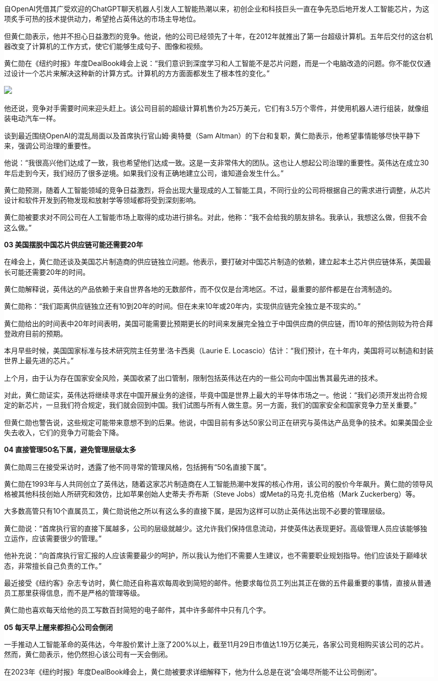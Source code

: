 自OpenAI凭借其广受欢迎的ChatGPT聊天机器人引发人工智能热潮以来，初创企业和科技巨头一直在争先恐后地开发人工智能芯片，为这项炙手可热的技术提供动力，希望抢占英伟达的市场主导地位。

但黄仁勋表示，他并不担心日益激烈的竞争。他说，他的公司已经领先了十年，在2012年就推出了第一台超级计算机。五年后交付的这台机器改变了计算机的工作方式，使它们能够生成句子、图像和视频。

黄仁勋在《纽约时报》年度DealBook峰会上说：“我们意识到深度学习和人工智能不是芯片问题，而是一个电脑改造的问题。你不能仅仅通过设计一个芯片来解决这种新的计算方式。计算机的方方面面都发生了根本性的变化。”

![](https://inews.gtimg.com/om_bt/OFJjALT20tqesb6pzOUpiUPMZnVQu0sKRw5IahlC0DZfQAA/1000)

他还说，竞争对手需要时间来迎头赶上。该公司目前的超级计算机售价为25万美元，它们有3.5万个零件，并使用机器人进行组装，就像组装电动汽车一样。

谈到最近围绕OpenAI的混乱局面以及首席执行官山姆·奥特曼（Sam
Altman）的下台和复职，黄仁勋表示，他希望事情能够尽快平静下来，强调公司治理的重要性。

他说：“我很高兴他们达成了一致，我也希望他们达成一致。这是一支非常伟大的团队。这也让人想起公司治理的重要性。英伟达在成立30年后走到今天，我们经历了很多逆境。如果我们没有正确地建立公司，谁知道会发生什么。”

黄仁勋预测，随着人工智能领域的竞争日益激烈，将会出现大量现成的人工智能工具，不同行业的公司将根据自己的需求进行调整，从芯片设计和软件开发到药物发现和放射学等领域都将受到深刻影响。

黄仁勋被要求对不同公司在人工智能市场上取得的成功进行排名。对此，他称：“我不会给我的朋友排名。我承认，我想这么做，但我不会这么做。”

**03 美国摆脱中国芯片供应链可能还需要20年**

在峰会上，黄仁勋还谈及美国芯片制造商的供应链独立问题。他表示，要打破对中国芯片制造的依赖，建立起本土芯片供应链体系，美国最长可能还需要20年的时间。

黄仁勋解释说，英伟达的产品依赖于来自世界各地的无数部件，而不仅仅是台湾地区。不过，最重要的部件都是在台湾制造的。

黄仁勋称：“我们距离供应链独立还有10到20年的时间。但在未来10年或20年内，实现供应链完全独立是不现实的。”

黄仁勋给出的时间表中20年时间表明，美国可能需要比预期更长的时间来发展完全独立于中国供应商的供应链，而10年的预估则较为符合拜登政府目前的预期。

本月早些时候，美国国家标准与技术研究院主任劳里·洛卡西奥（Laurie E.
Locascio）估计：“我们预计，在十年内，美国将可以制造和封装世界上最先进的芯片。”

上个月，由于认为存在国家安全风险，美国收紧了出口管制，限制包括英伟达在内的一些公司向中国出售其最先进的技术。

对此，黄仁勋证实，英伟达将继续寻求在中国开展业务的途径，毕竟中国是世界上最大的半导体市场之一。他说：“我们必须开发出符合规定的新芯片，一旦我们符合规定，我们就会回到中国。我们试图与所有人做生意。另一方面，我们的国家安全和国家竞争力至关重要。”

但黄仁勋也警告说，这些规定可能带来意想不到的后果。他说，中国目前有多达50家公司正在研究与英伟达产品竞争的技术。如果美国企业失去收入，它们的竞争力可能会下降。

**04 直接管理50名下属，避免管理层级太多**

黄仁勋周三在接受采访时，透露了他不同寻常的管理风格，包括拥有“50名直接下属”。

黄仁勋在1993年与人共同创立了英伟达，随着这家芯片制造商在人工智能热潮中发挥的核心作用，该公司的股价今年飙升。黄仁勋的领导风格被其他科技创始人所研究和效仿，比如苹果创始人史蒂夫·乔布斯（Steve
Jobs）或Meta的马克·扎克伯格（Mark Zuckerberg）等。

大多数高管只有10个直属员工，黄仁勋说他之所以有这么多的直接下属，是因为这样可以防止英伟达出现不必要的管理层级。

黄仁勋说：“首席执行官的直接下属越多，公司的层级就越少。这允许我们保持信息流动，并使英伟达表现更好。高级管理人员应该能够独立运作，应该需要很少的管理。”

他补充说：“向首席执行官汇报的人应该需要最少的呵护，所以我认为他们不需要人生建议，也不需要职业规划指导。他们应该处于巅峰状态，非常擅长自己负责的工作。”

最近接受《纽约客》杂志专访时，黄仁勋还自称喜欢每周收到简短的邮件。他要求每位员工列出其正在做的五件最重要的事情，直接从普通员工那里获得信息，而不是严格的管理等级。

黄仁勋也喜欢每天给他的员工写数百封简短的电子邮件，其中许多邮件中只有几个字。

**05 每天早上醒来都担心公司会倒闭**

一手推动人工智能革命的英伟达，今年股价累计上涨了200%以上，截至11月29日市值达1.19万亿美元，各家公司竞相购买该公司的芯片。然而，黄仁勋表示，他仍然担心该公司有一天会倒闭。

在2023年《纽约时报》年度DealBook峰会上，黄仁勋被要求详细解释下，他为什么总是在说“会竭尽所能不让公司倒闭”。
